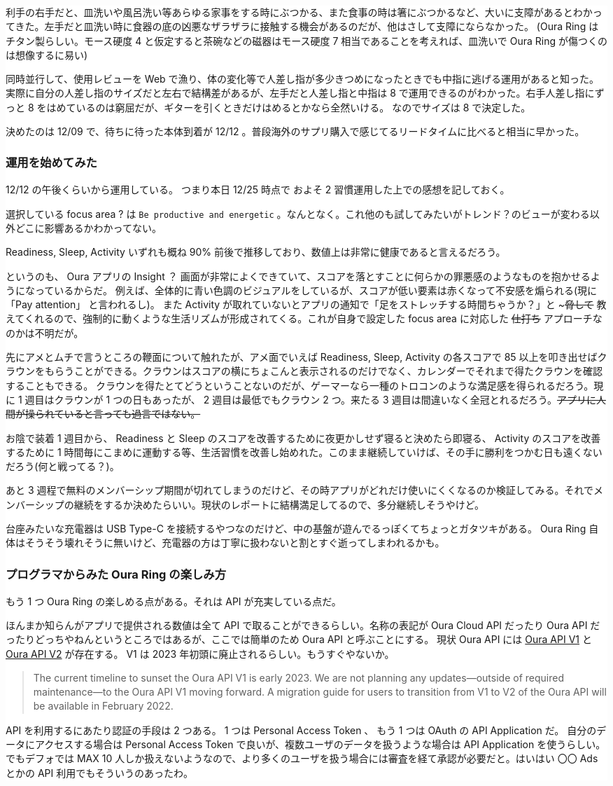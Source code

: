 利手の右手だと、皿洗いや風呂洗い等あらゆる家事をする時にぶつかる、また食事の時は箸にぶつかるなど、大いに支障があるとわかってきた。左手だと皿洗い時に食器の底の凶悪なザラザラに接触する機会があるのだが、他はさして支障にならなかった。
(Oura Ring はチタン製らしい。モース硬度 4 と仮定すると茶碗などの磁器はモース硬度 7 相当であることを考えれば、皿洗いで Oura Ring が傷つくのは想像するに易い)

同時並行して、使用レビューを Web で漁り、体の変化等で人差し指が多少きつめになったときでも中指に逃げる運用があると知った。実際に自分の人差し指のサイズだと左右で結構差があるが、左手だと人差し指と中指は 8 で運用できるのがわかった。右手人差し指にずっと 8 をはめているのは窮屈だが、ギターを引くときだけはめるとかなら全然いける。
なのでサイズは 8 で決定した。

決めたのは 12/09 で、待ちに待った本体到着が 12/12 。普段海外のサプリ購入で感じてるリードタイムに比べると相当に早かった。

### 運用を始めてみた

12/12 の午後くらいから運用している。
つまり本日 12/25 時点で およそ 2 習慣運用した上での感想を記しておく。

選択している focus area ? は `Be productive and energetic` 。なんとなく。これ他のも試してみたいがトレンド？のビューが変わる以外どこに影響あるかわかってない。

Readiness, Sleep, Activity いずれも概ね 90% 前後で推移しており、数値上は非常に健康であると言えるだろう。

というのも、 Oura アプリの Insight ？ 画面が非常によくできていて、スコアを落とすことに何らかの罪悪感のようなものを抱かせるようになっているからだ。
例えば、全体的に青い色調のビジュアルをしているが、スコアが低い要素は赤くなって不安感を煽られる(現に 「Pay attention」 と言われるし)。
また Activity が取れていないとアプリの通知で「足をストレッチする時間ちゃうか？」と ~~~脅して~~ 教えてくれるので、強制的に動くような生活リズムが形成されてくる。これが自身で設定した focus area に対応した ~~仕打ち~~ アプローチなのかは不明だが。

先にアメとムチで言うところの鞭面について触れたが、アメ面でいえば Readiness, Sleep, Activity の各スコアで 85 以上を叩き出せばクラウンをもらうことができる。クラウンはスコアの横にちょこんと表示されるのだけでなく、カレンダーでそれまで得たクラウンを確認することもできる。
クラウンを得たとてどうということないのだが、ゲーマーなら一種のトロコンのような満足感を得られるだろう。現に 1 週目はクラウンが 1 つの日もあったが、 2 週目は最低でもクラウン 2 つ。来たる 3 週目は間違いなく全冠とれるだろう。~~アプリに人間が操られていると言っても過言ではない。~~

お陰で装着 1 週目から、 Readiness と Sleep のスコアを改善するために夜更かしせず寝ると決めたら即寝る、 Activity のスコアを改善するために 1 時間毎にこまめに運動する等、生活習慣を改善し始めれた。このまま継続していけば、その手に勝利をつかむ日も遠くないだろう(何と戦ってる？)。

あと 3 週程で無料のメンバーシップ期間が切れてしまうのだけど、その時アプリがどれだけ使いにくくなるのか検証してみる。それでメンバーシップの継続をするか決めたらいい。現状のレポートに結構満足してるので、多分継続しそうやけど。

台座みたいな充電器は USB Type-C を接続するやつなのだけど、中の基盤が遊んでるっぽくてちょっとガタツキがある。 Oura Ring 自体はそうそう壊れそうに無いけど、充電器の方は丁寧に扱わないと割とすぐ逝ってしまわれるかも。

### プログラマからみた Oura Ring の楽しみ方

もう 1 つ Oura Ring の楽しめる点がある。それは API が充実している点だ。

ほんまか知らんがアプリで提供される数値は全て API で取ることができるらしい。名称の表記が Oura Cloud API だったり Oura API だったりどっちやねんというところではあるが、ここでは簡単のため Oura API と呼ぶことにする。
現状 Oura API には [Oura API V1](https://cloud.ouraring.com/docs/) と [Oura API V2](https://cloud.ouraring.com/v2/docs) が存在する。 V1 は 2023 年初頭に廃止されるらしい。もうすぐやないか。

> The current timeline to sunset the Oura API V1 is early 2023. We are not planning any updates—outside of required maintenance—to the Oura API V1 moving forward. A migration guide for users to transition from V1 to V2 of the Oura API will be available in February 2022.

API を利用するにあたり認証の手段は 2 つある。
1 つは Personal Access Token 、 もう 1 つは OAuth の API Application だ。
自分のデータにアクセスする場合は Personal Access Token で良いが、複数ユーザのデータを扱うような場合は API Application を使うらしい。でもデフォでは MAX 10 人しか扱えないようなので、より多くのユーザを扱う場合には審査を経て承認が必要だと。はいはい 〇〇 Ads とかの API 利用でもそういうのあったわ。
